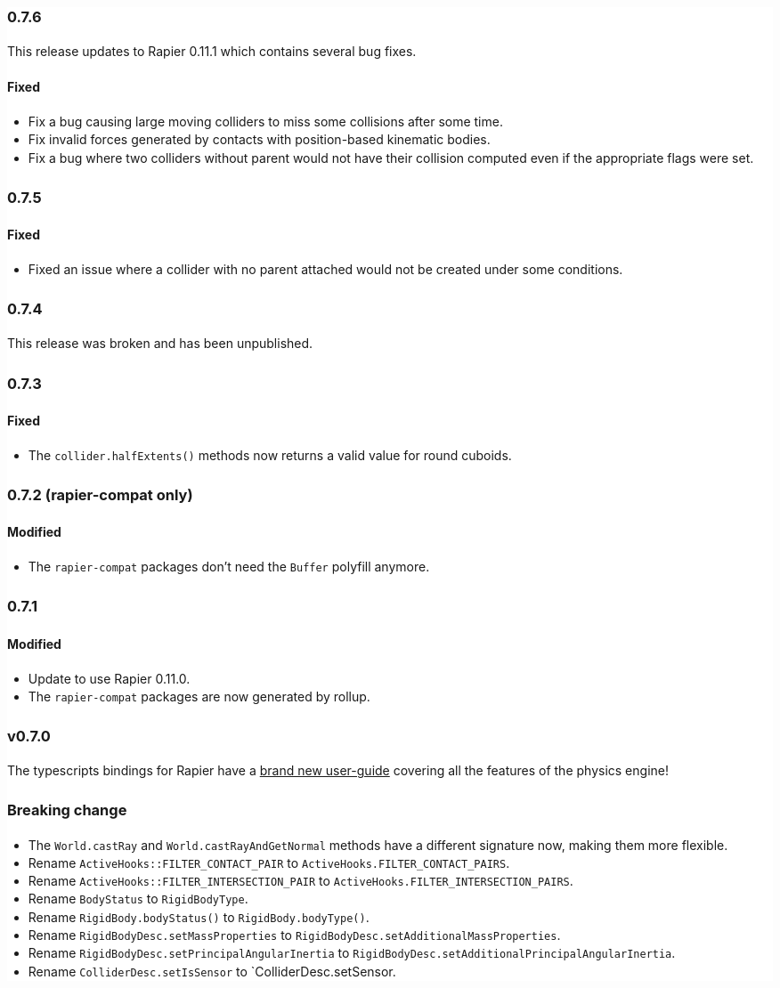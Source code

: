 ### 0.7.6

This release updates to Rapier 0.11.1 which contains several bug fixes.

#### Fixed

- Fix a bug causing large moving colliders to miss some collisions after some time.
- Fix invalid forces generated by contacts with position-based kinematic bodies.
- Fix a bug where two colliders without parent would not have their collision computed even if the
  appropriate flags were set.

### 0.7.5

#### Fixed

- Fixed an issue where a collider with no parent attached would not be created
  under some conditions.

### 0.7.4

This release was broken and has been unpublished.

### 0.7.3

#### Fixed

- The `collider.halfExtents()` methods now returns a valid value for round cuboids.

### 0.7.2 (rapier-compat only)

#### Modified

- The `rapier-compat` packages don’t need the `Buffer` polyfill anymore.

### 0.7.1

#### Modified

- Update to use Rapier 0.11.0.
- The `rapier-compat` packages are now generated by rollup.

### v0.7.0

The typescripts bindings for Rapier have
a [brand new user-guide](https://rapier.rs/docs/user_guides/javascript/getting_started_js)
covering all the features of the physics engine!

### Breaking change

- The `World.castRay` and `World.castRayAndGetNormal` methods have a different signature now, making them
  more flexible.
- Rename `ActiveHooks::FILTER_CONTACT_PAIR` to `ActiveHooks.FILTER_CONTACT_PAIRS`.
- Rename `ActiveHooks::FILTER_INTERSECTION_PAIR` to `ActiveHooks.FILTER_INTERSECTION_PAIRS`.
- Rename `BodyStatus` to `RigidBodyType`.
- Rename `RigidBody.bodyStatus()` to `RigidBody.bodyType()`.
- Rename `RigidBodyDesc.setMassProperties` to `RigidBodyDesc.setAdditionalMassProperties`.
- Rename `RigidBodyDesc.setPrincipalAngularInertia` to `RigidBodyDesc.setAdditionalPrincipalAngularInertia`.
- Rename `ColliderDesc.setIsSensor` to `ColliderDesc.setSensor.
